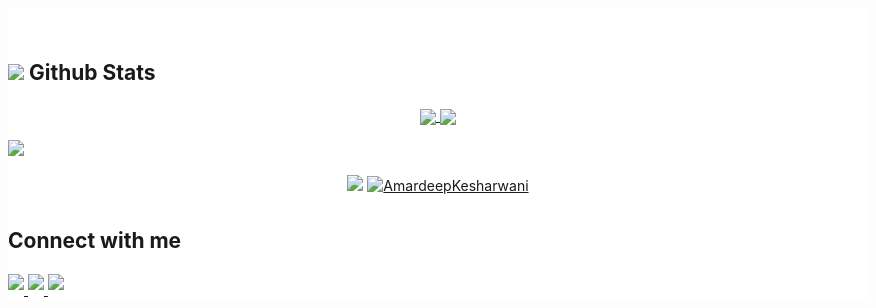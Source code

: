 </p>

<br> 

## <img src="https://media.giphy.com/media/iY8CRBdQXODJSCERIr/giphy.gif" width="25"> <b>Github Stats</b>


<p align="center">
<a href="https://github.com/AmardeepKesharwani/">
  <img align="center" src="https://github-readme-stats.vercel.app/api?username=AmardeepKesharwani&include_all_commits=true&count_private=true&show_icons=true&line_height=20&title_color=7A7ADB&icon_color=2234AE&text_color=D3D3D3&bg_color=0,000000,130F40" width="450"/>
</a>
 
<a href="https://github.com/AmardeepKesharwani">
  <img align="center" src="https://github-readme-streak-stats.herokuapp.com/?user=AmardeepKesharwani&theme=blueberry" width="380"/>
</a>
<p/>

<img src="https://user-images.githubusercontent.com/73097560/115834477-dbab4500-a447-11eb-908a-139a6edaec5c.gif"></a>

<p align="center">
    <a href="https://github.com/AmardeepKesharwani"><img src="https://github-profile-summary-cards.vercel.app/api/cards/profile-details?username=AmardeepKesharwani&theme=tokyonight&hide_border=true"  width="520" altAmardeepKesharwani"/></a>
<a href="https://github.com/AmardeepKesharwani"><img src="https://github-readme-stats.vercel.app/api/top-langs?username=amardeepkesharwani&show_icons=true&locale=en&layout=compact&theme=tokyonight" width="320"  alt="AmardeepKesharwani"/></a>
</p>

## Connect with me 

<a href="https://www.instagram.com/anuj_kesharwani_/" target="_blank">
<img src="https://img.shields.io/badge/instagram-%ff5851db.svg?color=f02b9a&style=for-the-badge&logo=instagram&logoColor=white" t=instagram style="margin-bottom: 5px;" />
</a>
 <a href="https://www.facebook.com/anuj.kesharwani.397" target="_blank">
<img src="https://img.shields.io/badge/Messenger-00B2FF?style=for-the-badge&logo=messenger&logoColor=white"  style="margin-bottom: 5px;" />
</a>
 <a href="https://www.sololearn.com/Profile/9151475/?ref=app" target="_blank">
<img src="https://img.shields.io/badge/-Sololearn-3a464b?style=for-the-badge&logo=Sololearn&logoColor=white"  style="margin-bottom: 5px;" />
</a>      
        
 
        
